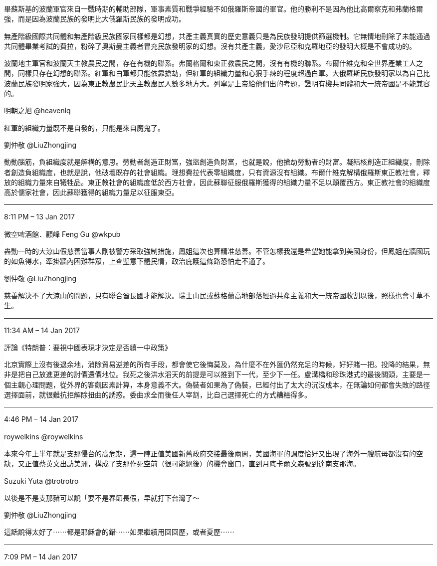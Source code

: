 畢蘇斯基的波蘭軍官來自一戰時期的輔助部隊，軍事素質和戰爭經驗不如俄羅斯帝國的軍官。他的勝利不是因為他比高爾察克和弗蘭格爾強，而是因為波蘭民族的發明比大俄羅斯民族的發明成功。

無產階級國際共同體和無產階級民族國家同樣都是幻想，共產主義真實的歷史意義只是為民族發明提供篩選機制。它無情地刪除了未能通過共同體畢業考試的費拉，粉碎了奧斯曼主義者冒充民族發明家的幻想。沒有共產主義，愛沙尼亞和克羅地亞的發明大概是不會成功的。

波蘭地主軍官和波蘭天主教農民之間，存在有機的聯系。弗蘭格爾和東正教農民之間，沒有有機的聯系。布爾什維克和全世界產業工人之間，同樣只存在幻想的聯系。紅軍和白軍都只能依靠搶劫，但紅軍的組織力量和心狠手辣的程度超過白軍。大俄羅斯民族發明家以為自己比波蘭民族發明家強大，因為東正教農民比天主教農民人數多地方大。列寧是上帝給他們出的考題，證明有機共同體和大一統帝國是不能兼容的。

明朝之旭 @heavenlq

紅軍的組織力量既不是自發的，只能是來自魔鬼了。

劉仲敬 @LiuZhongjing

動動腦筋，負組織度就是解構的意思。勞動者創造正財富，強盜創造負財富，也就是說，他搶劫勞動者的財富。凝結核創造正組織度，刪除者創造負組織度，也就是說，他破壞既存的社會組織。理想費拉代表零組織度，只有資源沒有組織。布爾什維克解構俄羅斯東正教社會，釋放的組織力量來自犧牲品。東正教社會的組織度低於西方社會，因此蘇聯征服俄羅斯獲得的組織力量不足以顛覆西方。東正教社會的組織度高於儒家社會，因此蘇聯獲得的組織力量足以征服東亞。

----


8:11 PM – 13 Jan 2017

微空啤酒館．顧峰 Feng Gu @wkpub

轟動一時的大涼山假慈善當事人剛被警方采取強制措施，鳳姐這次也算精准慈善。不管怎樣我還是希望她能拿到美國身份，但鳳姐在牆國玩的如魚得水，牽掛牆內困難群眾，上查聖意下體民情，政治庇護這條路恐怕走不通了。

劉仲敬 @LiuZhongjing

慈善解決不了大涼山的問題，只有聯合酋長國才能解決。瑞士山民或蘇格蘭高地部落經過共產主義和大一統帝國收割以後，照樣也會寸草不生。

----


11:34 AM – 14 Jan 2017

評論《特朗普：要視中國表現才決定是否續一中政策》

北京實際上沒有後退余地，消除貿易逆差的所有手段，都會使它後悔莫及，為什麼不在外匯仍然充足的時候，好好賭一把。投降的結果，無非是把自己放進更差的討價還價地位。我死之後洪水滔天的前提是可以推到下一代，至少下一任。盧溝橋和珍珠港式的最後關頭，主要是一個主觀心理問題，從外界的客觀因素計算，本身意義不大。偽裝者如果為了偽裝，已經付出了太大的沉沒成本，在無論如何都會失敗的路徑選擇面前，就很難抗拒解除扭曲的誘惑。委曲求全而後任人宰割，比自己選擇死亡的方式糟糕得多。

----


4:46 PM – 14 Jan 2017

roywelkins @roywelkins

本來今年上半年就是支那侵台的高危期，這一陣正值美國新舊政府交接最後兩周，美國海軍的調度恰好又出現了海外一艘航母都沒有的空缺，又正值蔡英文出訪美洲，構成了支那作死空前（很可能絕後）的機會窗口，直到月底卡爾文森號到達南支那海。

Suzuki Yuta @trotrotro

以後是不是支那豬可以說「要不是春節長假，早就打下台灣了～

劉仲敬 @LiuZhongjing

這話說得太好了⋯⋯都是耶穌會的錯⋯⋯如果繼續用回回歷，或者夏歷⋯⋯

----


7:09 PM – 14 Jan 2017
